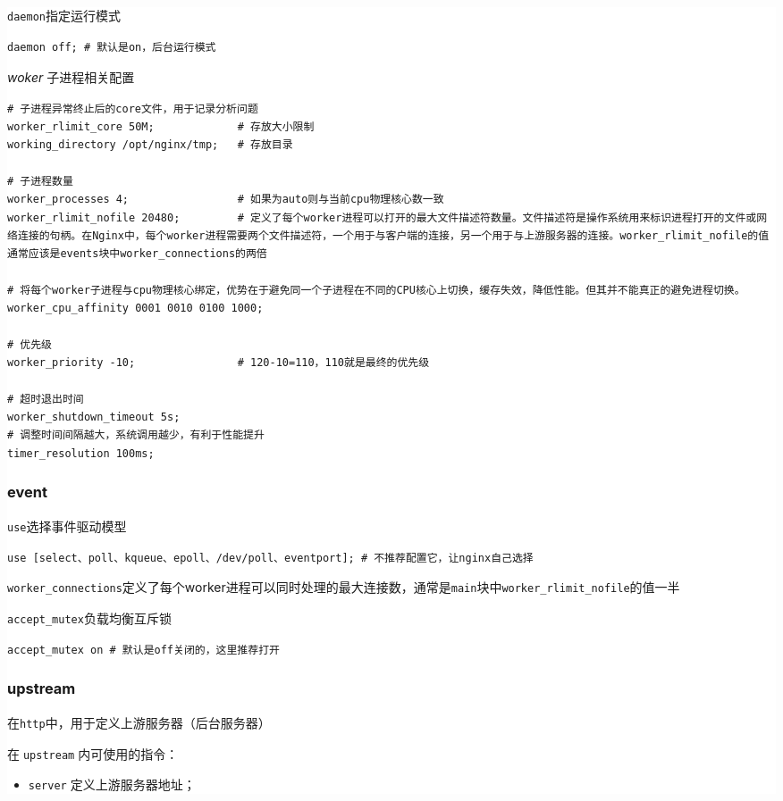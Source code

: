 `daemon`指定运行模式

~~~shell
daemon off; # 默认是on，后台运行模式
~~~

*woker* 子进程相关配置

```shell
# 子进程异常终止后的core文件，用于记录分析问题
worker_rlimit_core 50M; 			# 存放大小限制
working_directory /opt/nginx/tmp; 	# 存放目录

# 子进程数量
worker_processes 4; 				# 如果为auto则与当前cpu物理核心数一致
worker_rlimit_nofile 20480; 		# 定义了每个worker进程可以打开的最大文件描述符数量。文件描述符是操作系统用来标识进程打开的文件或网络连接的句柄。在Nginx中，每个worker进程需要两个文件描述符，一个用于与客户端的连接，另一个用于与上游服务器的连接。worker_rlimit_nofile的值通常应该是events块中worker_connections的两倍

# 将每个worker子进程与cpu物理核心绑定，优势在于避免同一个子进程在不同的CPU核心上切换，缓存失效，降低性能。但其并不能真正的避免进程切换。
worker_cpu_affinity 0001 0010 0100 1000;

# 优先级
worker_priority -10; 				# 120-10=110，110就是最终的优先级

# 超时退出时间
worker_shutdown_timeout 5s;
# 调整时间间隔越大，系统调用越少，有利于性能提升
timer_resolution 100ms;
```



### event

`use`选择事件驱动模型

~~~shell
use [select、poll、kqueue、epoll、/dev/poll、eventport]; # 不推荐配置它，让nginx自己选择
~~~

`worker_connections`定义了每个worker进程可以同时处理的最大连接数，通常是`main`块中`worker_rlimit_nofile`的值一半

`accept_mutex`负载均衡互斥锁

~~~shell
accept_mutex on # 默认是off关闭的，这里推荐打开
~~~



### upstream

在`http`中，用于定义上游服务器（后台服务器）

在 `upstream` 内可使用的指令：

- `server` 定义上游服务器地址；


[^同源]: http 有同源限制，因此会产生跨域问题